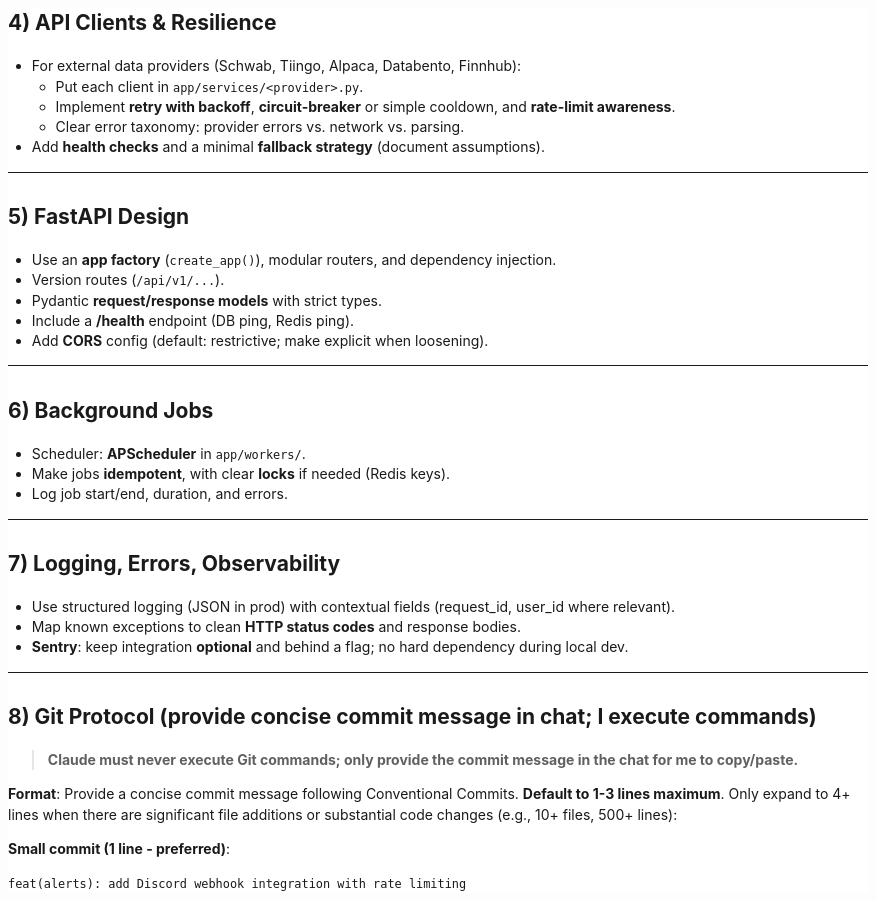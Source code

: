 
## 4) API Clients & Resilience

- For external data providers (Schwab, Tiingo, Alpaca, Databento, Finnhub):
  - Put each client in `app/services/<provider>.py`.
  - Implement **retry with backoff**, **circuit-breaker** or simple cooldown, and **rate-limit awareness**.
  - Clear error taxonomy: provider errors vs. network vs. parsing.
- Add **health checks** and a minimal **fallback strategy** (document assumptions).

---

## 5) FastAPI Design

- Use an **app factory** (`create_app()`), modular routers, and dependency injection.
- Version routes (`/api/v1/...`).
- Pydantic **request/response models** with strict types.
- Include a **/health** endpoint (DB ping, Redis ping).
- Add **CORS** config (default: restrictive; make explicit when loosening).

---

## 6) Background Jobs

- Scheduler: **APScheduler** in `app/workers/`.
- Make jobs **idempotent**, with clear **locks** if needed (Redis keys).
- Log job start/end, duration, and errors.

---

## 7) Logging, Errors, Observability

- Use structured logging (JSON in prod) with contextual fields (request_id, user_id where relevant).
- Map known exceptions to clean **HTTP status codes** and response bodies.
- **Sentry**: keep integration **optional** and behind a flag; no hard dependency during local dev.

---

## 8) Git Protocol (provide concise commit message in chat; I execute commands)

> **Claude must never execute Git commands; only provide the commit message in the chat for me to copy/paste.**

**Format**: Provide a concise commit message following Conventional Commits. **Default to 1-3 lines maximum**. Only expand to 4+ lines when there are significant file additions or substantial code changes (e.g., 10+ files, 500+ lines):

**Small commit (1 line - preferred)**:
```
feat(alerts): add Discord webhook integration with rate limiting
```
